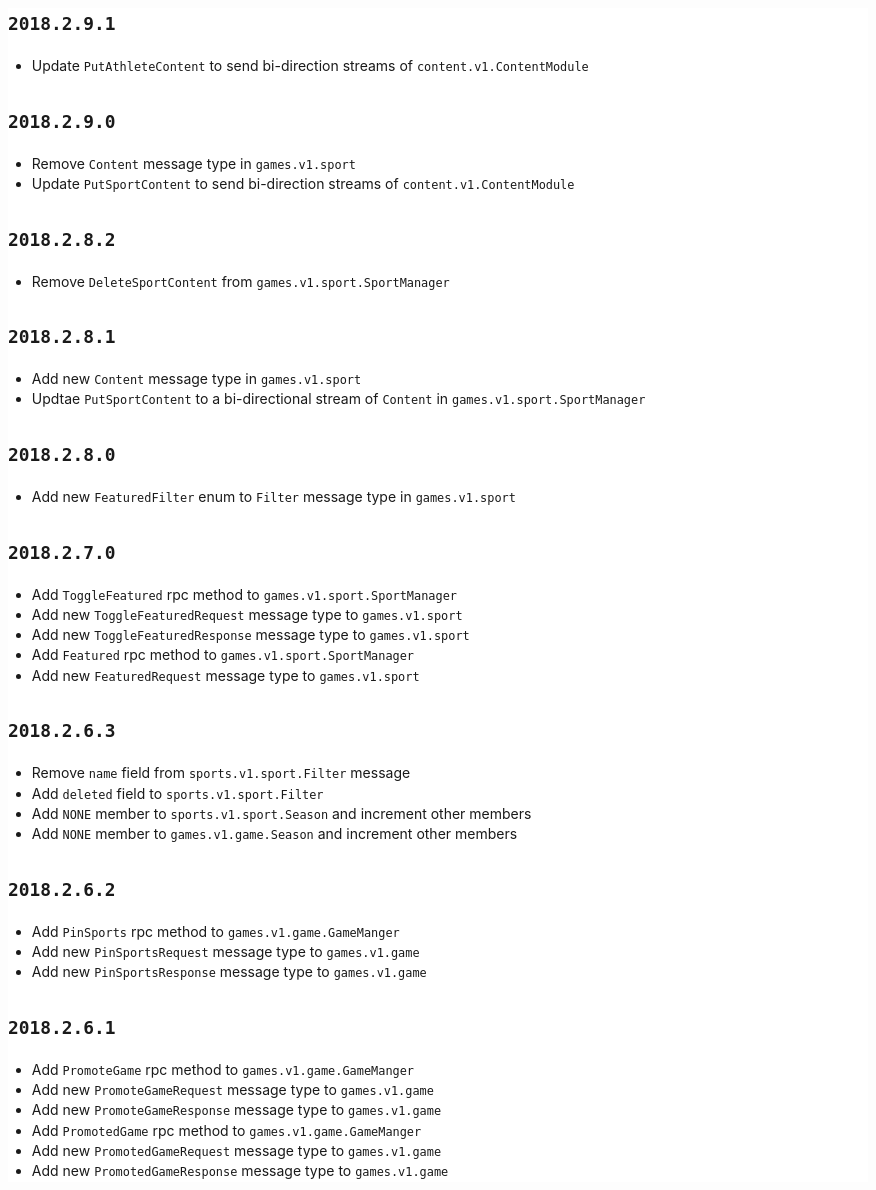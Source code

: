 ## `2018.2.9.1`

- Update `PutAthleteContent` to send bi-direction streams of `content.v1.ContentModule`

## `2018.2.9.0`

- Remove `Content` message type in `games.v1.sport`
- Update `PutSportContent` to send bi-direction streams of `content.v1.ContentModule`

## `2018.2.8.2`

- Remove `DeleteSportContent` from `games.v1.sport.SportManager`

## `2018.2.8.1`

- Add new `Content` message type in `games.v1.sport`
- Updtae `PutSportContent` to a bi-directional stream of `Content` in `games.v1.sport.SportManager`

## `2018.2.8.0`

- Add new `FeaturedFilter` enum to `Filter` message type in `games.v1.sport`

## `2018.2.7.0`

- Add `ToggleFeatured` rpc method to `games.v1.sport.SportManager`
- Add new `ToggleFeaturedRequest` message type to `games.v1.sport`
- Add new `ToggleFeaturedResponse` message type to `games.v1.sport`
- Add `Featured` rpc method to `games.v1.sport.SportManager`
- Add new `FeaturedRequest` message type to `games.v1.sport`

## `2018.2.6.3`

- Remove `name` field from `sports.v1.sport.Filter` message
- Add `deleted` field to `sports.v1.sport.Filter`
- Add `NONE` member to `sports.v1.sport.Season` and increment other members
- Add `NONE` member to `games.v1.game.Season` and increment other members

## `2018.2.6.2`

- Add `PinSports` rpc method to `games.v1.game.GameManger`
- Add new `PinSportsRequest` message type to `games.v1.game`
- Add new `PinSportsResponse` message type to `games.v1.game`

## `2018.2.6.1`

- Add `PromoteGame` rpc method to `games.v1.game.GameManger`
- Add new `PromoteGameRequest` message type to `games.v1.game`
- Add new `PromoteGameResponse` message type to `games.v1.game`
- Add `PromotedGame` rpc method to `games.v1.game.GameManger`
- Add new `PromotedGameRequest` message type to `games.v1.game`
- Add new `PromotedGameResponse` message type to `games.v1.game`
